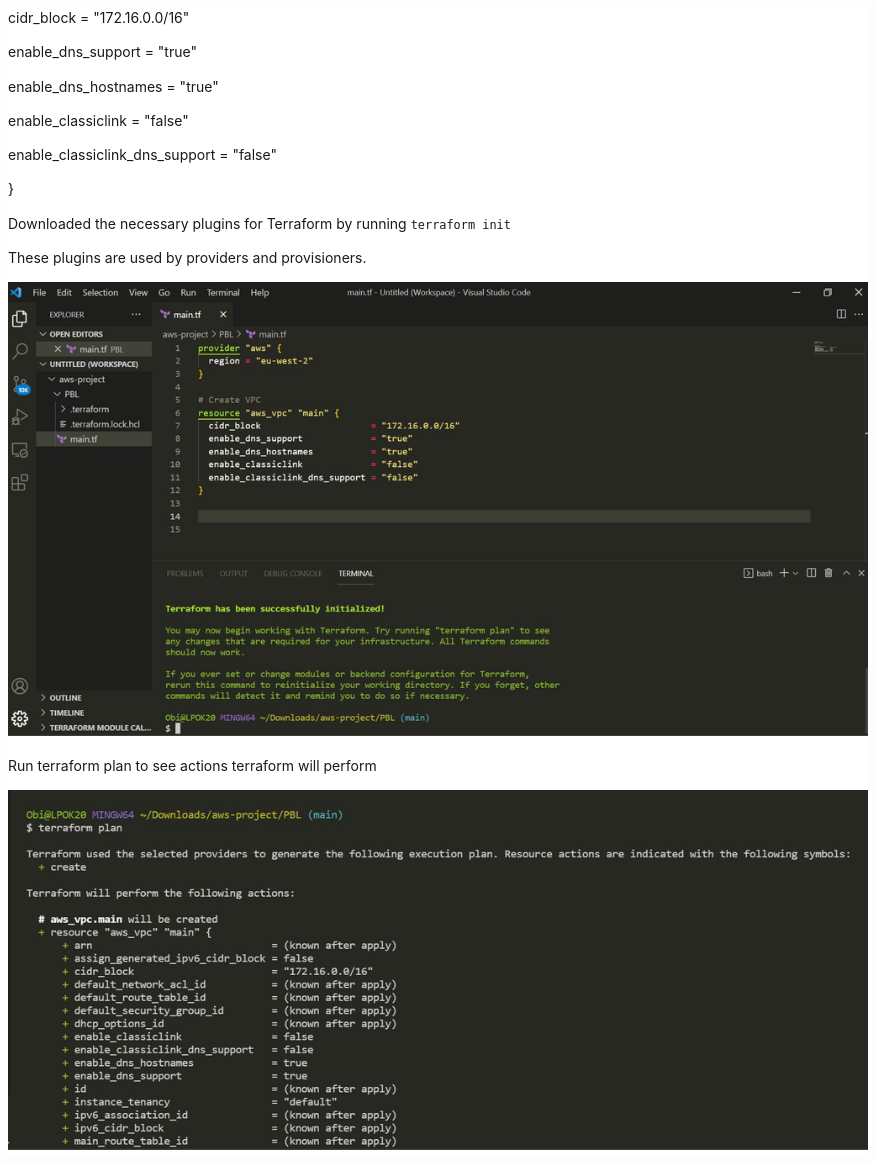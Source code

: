   cidr_block                     = "172.16.0.0/16"

  enable_dns_support             = "true"

  enable_dns_hostnames           = "true"

  enable_classiclink             = "false"

  enable_classiclink_dns_support = "false"

}



Downloaded the necessary plugins for Terraform by running `terraform init`

These plugins are used by providers and provisioners. 


![tfinit](images/tfinit.JPG)


Run terraform plan to see actions terraform will perform


![tfplan](images/tfplan.JPG)
